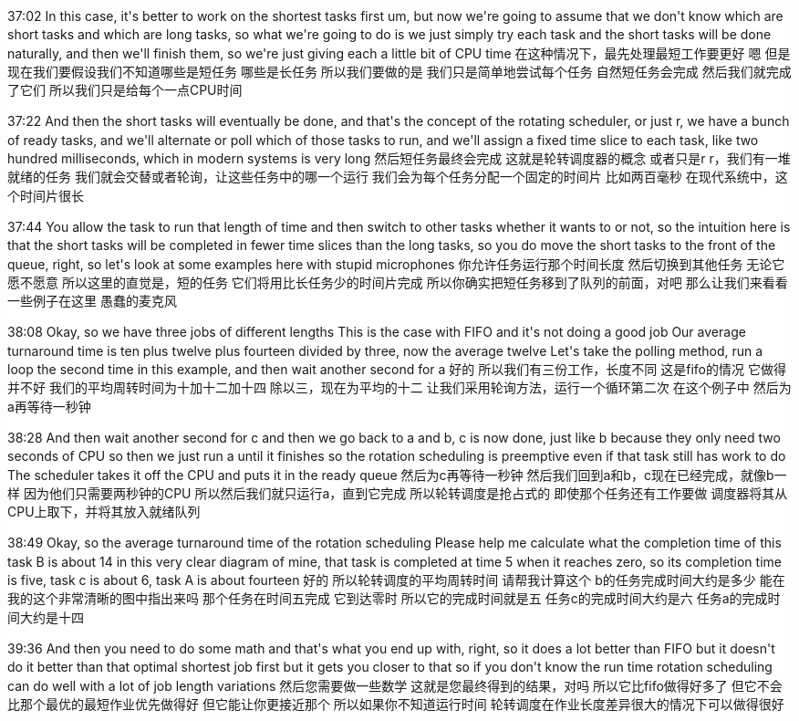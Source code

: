37:02
In this case, it's better to work on the shortest tasks first um, but now we're going to assume that we don't know which are short tasks and which are long tasks, so what we're going to do is we just simply try each task and the short tasks will be done naturally, and then we'll finish them, so we're just giving each a little bit of CPU time
在这种情况下，最先处理最短工作要更好 嗯 但是现在我们要假设我们不知道哪些是短任务 哪些是长任务 所以我们要做的是 我们只是简单地尝试每个任务 自然短任务会完成 然后我们就完成了它们 所以我们只是给每个一点CPU时间

37:22
And then the short tasks will eventually be done, and that's the concept of the rotating scheduler, or just r, we have a bunch of ready tasks, and we'll alternate or poll which of those tasks to run, and we'll assign a fixed time slice to each task, like two hundred milliseconds, which in modern systems is very long
然后短任务最终会完成 这就是轮转调度器的概念 或者只是r r，我们有一堆就绪的任务 我们就会交替或者轮询，让这些任务中的哪一个运行 我们会为每个任务分配一个固定的时间片 比如两百毫秒 在现代系统中，这个时间片很长

37:44
You allow the task to run that length of time and then switch to other tasks whether it wants to or not, so the intuition here is that the short tasks will be completed in fewer time slices than the long tasks, so you do move the short tasks to the front of the queue, right, so let's look at some examples here with stupid microphones
你允许任务运行那个时间长度 然后切换到其他任务 无论它愿不愿意 所以这里的直觉是，短的任务 它们将用比长任务少的时间片完成 所以你确实把短任务移到了队列的前面，对吧 那么让我们来看看一些例子在这里 愚蠢的麦克风

38:08
Okay, so we have three jobs of different lengths This is the case with FIFO and it's not doing a good job Our average turnaround time is ten plus twelve plus fourteen divided by three, now the average twelve Let's take the polling method, run a loop the second time in this example, and then wait another second for a
好的 所以我们有三份工作，长度不同 这是fifo的情况 它做得并不好 我们的平均周转时间为十加十二加十四 除以三，现在为平均的十二 让我们采用轮询方法，运行一个循环第二次 在这个例子中 然后为a再等待一秒钟

38:28
And then wait another second for c and then we go back to a and b, c is now done, just like b because they only need two seconds of CPU so then we just run a until it finishes so the rotation scheduling is preemptive even if that task still has work to do The scheduler takes it off the CPU and puts it in the ready queue
然后为c再等待一秒钟 然后我们回到a和b，c现在已经完成，就像b一样 因为他们只需要两秒钟的CPU 所以然后我们就只运行a，直到它完成 所以轮转调度是抢占式的 即使那个任务还有工作要做 调度器将其从CPU上取下，并将其放入就绪队列

38:49
Okay, so the average turnaround time of the rotation scheduling Please help me calculate what the completion time of this task B is about 14 in this very clear diagram of mine, that task is completed at time 5 when it reaches zero, so its completion time is five, task c is about 6, task A is about fourteen
好的 所以轮转调度的平均周转时间 请帮我计算这个 b的任务完成时间大约是多少 能在我的这个非常清晰的图中指出来吗 那个任务在时间五完成 它到达零时 所以它的完成时间就是五 任务c的完成时间大约是六 任务a的完成时间大约是十四

39:36
And then you need to do some math and that's what you end up with, right, so it does a lot better than FIFO but it doesn't do it better than that optimal shortest job first but it gets you closer to that so if you don't know the run time rotation scheduling can do well with a lot of job length variations
然后您需要做一些数学 这就是您最终得到的结果，对吗 所以它比fifo做得好多了 但它不会比那个最优的最短作业优先做得好 但它能让你更接近那个 所以如果你不知道运行时间 轮转调度在作业长度差异很大的情况下可以做得很好
